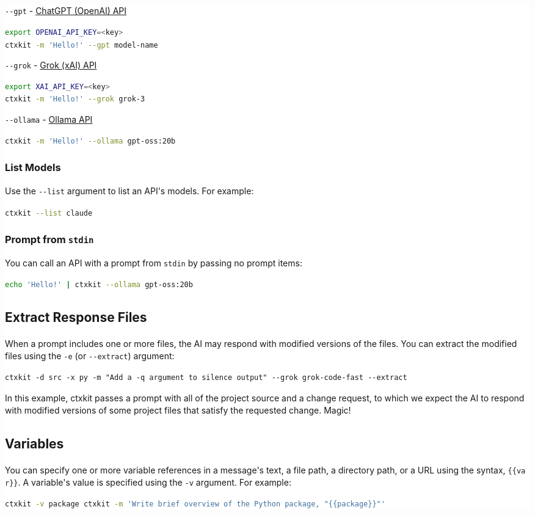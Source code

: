 `--gpt` - [ChatGPT (OpenAI) API](https://platform.openai.com/docs/api-reference/chat)

```sh
export OPENAI_API_KEY=<key>
ctxkit -m 'Hello!' --gpt model-name
```

`--grok` - [Grok (xAI) API](https://docs.x.ai/docs/tutorial)

```sh
export XAI_API_KEY=<key>
ctxkit -m 'Hello!' --grok grok-3
```

`--ollama` - [Ollama API](https://ollama.com/)

```sh
ctxkit -m 'Hello!' --ollama gpt-oss:20b
```


### List Models

Use the `--list` argument to list an API's models. For example:

```sh
ctxkit --list claude
```


### Prompt from `stdin`

You can call an API with a prompt from `stdin` by passing no prompt items:

```sh
echo 'Hello!' | ctxkit --ollama gpt-oss:20b
```


## Extract Response Files

When a prompt includes one or more files, the AI may respond with modified versions of the files.
You can extract the modified files using the `-e` (or `--extract`) argument:

```
ctxkit -d src -x py -m "Add a -q argument to silence output" --grok grok-code-fast --extract
```

In this example, ctxkit passes a prompt with all of the project source and a change request, to
which we expect the AI to respond with modified versions of some project files that satisfy the
requested change. Magic!


## Variables

You can specify one or more variable references in a message's text, a file path, a directory path,
or a URL using the syntax, `{{var}}`. A variable's value is specified using the `-v` argument. For
example:

```sh
ctxkit -v package ctxkit -m 'Write brief overview of the Python package, "{{package}}"'
```
